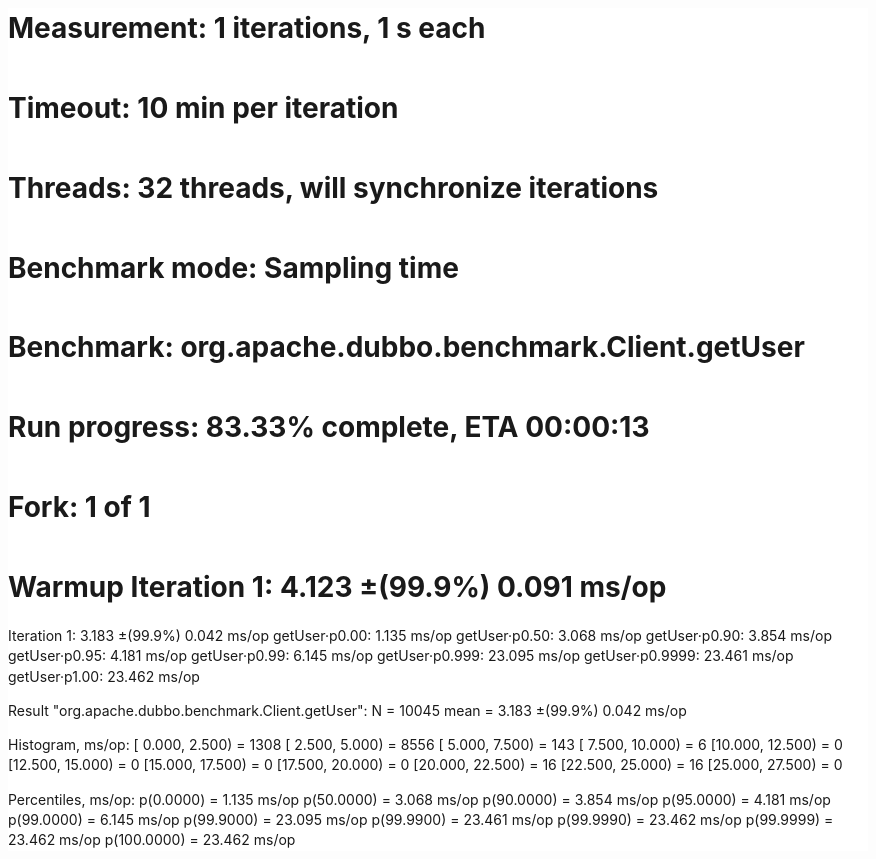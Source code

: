 # Measurement: 1 iterations, 1 s each
# Timeout: 10 min per iteration
# Threads: 32 threads, will synchronize iterations
# Benchmark mode: Sampling time
# Benchmark: org.apache.dubbo.benchmark.Client.getUser

# Run progress: 83.33% complete, ETA 00:00:13
# Fork: 1 of 1
# Warmup Iteration   1: 4.123 ±(99.9%) 0.091 ms/op
Iteration   1: 3.183 ±(99.9%) 0.042 ms/op
                 getUser·p0.00:   1.135 ms/op
                 getUser·p0.50:   3.068 ms/op
                 getUser·p0.90:   3.854 ms/op
                 getUser·p0.95:   4.181 ms/op
                 getUser·p0.99:   6.145 ms/op
                 getUser·p0.999:  23.095 ms/op
                 getUser·p0.9999: 23.461 ms/op
                 getUser·p1.00:   23.462 ms/op



Result "org.apache.dubbo.benchmark.Client.getUser":
  N = 10045
  mean =      3.183 ±(99.9%) 0.042 ms/op

  Histogram, ms/op:
    [ 0.000,  2.500) = 1308 
    [ 2.500,  5.000) = 8556 
    [ 5.000,  7.500) = 143 
    [ 7.500, 10.000) = 6 
    [10.000, 12.500) = 0 
    [12.500, 15.000) = 0 
    [15.000, 17.500) = 0 
    [17.500, 20.000) = 0 
    [20.000, 22.500) = 16 
    [22.500, 25.000) = 16 
    [25.000, 27.500) = 0 

  Percentiles, ms/op:
      p(0.0000) =      1.135 ms/op
     p(50.0000) =      3.068 ms/op
     p(90.0000) =      3.854 ms/op
     p(95.0000) =      4.181 ms/op
     p(99.0000) =      6.145 ms/op
     p(99.9000) =     23.095 ms/op
     p(99.9900) =     23.461 ms/op
     p(99.9990) =     23.462 ms/op
     p(99.9999) =     23.462 ms/op
    p(100.0000) =     23.462 ms/op
